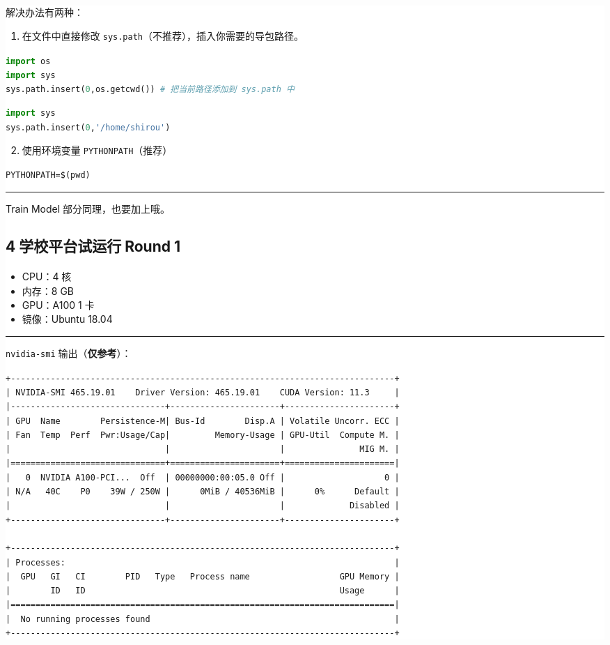解决办法有两种：

1. 在文件中直接修改 `sys.path`（不推荐），插入你需要的导包路径。

```python
import os
import sys
sys.path.insert(0,os.getcwd()) # 把当前路径添加到 sys.path 中
```

```python
import sys
sys.path.insert(0,'/home/shirou')
```

2. 使用环境变量 `PYTHONPATH`（推荐）

```shell
PYTHONPATH=$(pwd)
```

---

Train Model 部分同理，也要加上哦。

## 4 学校平台试运行 Round 1

- CPU：4 核
- 内存：8 GB
- GPU：A100 1 卡
- 镜像：Ubuntu 18.04

---

`nvidia-smi` 输出（**仅参考**）：

```shell
+-----------------------------------------------------------------------------+
| NVIDIA-SMI 465.19.01    Driver Version: 465.19.01    CUDA Version: 11.3     |
|-------------------------------+----------------------+----------------------+
| GPU  Name        Persistence-M| Bus-Id        Disp.A | Volatile Uncorr. ECC |
| Fan  Temp  Perf  Pwr:Usage/Cap|         Memory-Usage | GPU-Util  Compute M. |
|                               |                      |               MIG M. |
|===============================+======================+======================|
|   0  NVIDIA A100-PCI...  Off  | 00000000:00:05.0 Off |                    0 |
| N/A   40C    P0    39W / 250W |      0MiB / 40536MiB |      0%      Default |
|                               |                      |             Disabled |
+-------------------------------+----------------------+----------------------+

+-----------------------------------------------------------------------------+
| Processes:                                                                  |
|  GPU   GI   CI        PID   Type   Process name                  GPU Memory |
|        ID   ID                                                   Usage      |
|=============================================================================|
|  No running processes found                                                 |
+-----------------------------------------------------------------------------+
```
